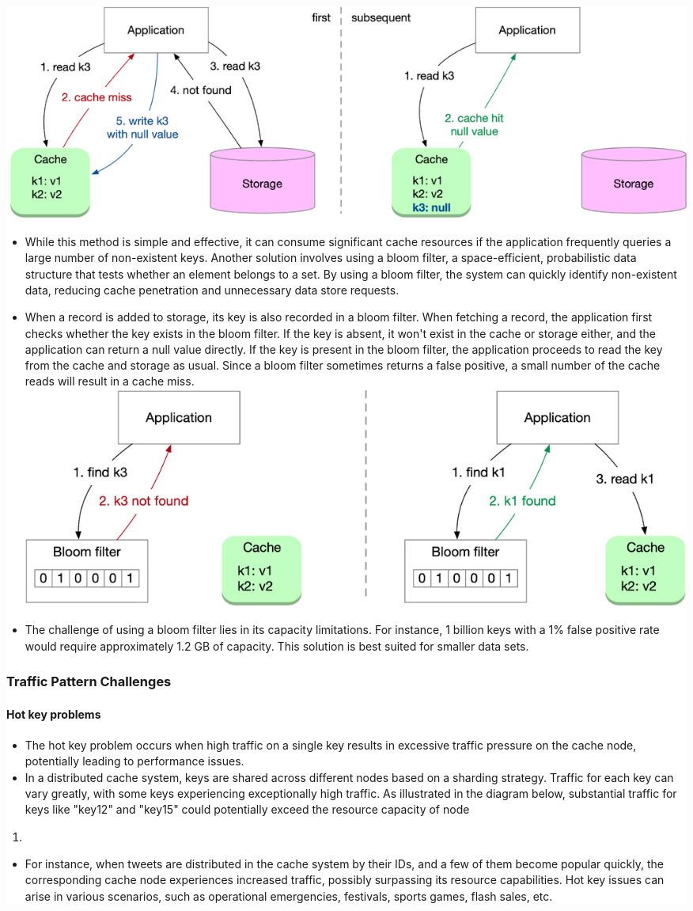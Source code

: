  ![plot](../img/cache-placeholder.jpg)

- While this method is simple and effective, it can consume significant cache resources
if the application frequently queries a large number of non-existent keys.
Another solution involves using a bloom filter, a space-efficient, probabilistic data
structure that tests whether an element belongs to a set. By using a bloom filter, the
system can quickly identify non-existent data, reducing cache penetration and
unnecessary data store requests.
- When a record is added to storage, its key is also recorded in a bloom filter.  When
fetching a record, the application first checks whether the key exists in the bloom
filter. If the key is absent, it won't exist in the cache or storage either, and the
application can return a null value directly. If the key is present in the bloom filter,
the application proceeds to read the key from the cache and storage as usual. Since a
bloom filter sometimes returns a false positive, a small number of the cache reads
will result in a cache miss.
 ![plot](../img/cache-bloom-filter.jpg)

- The challenge of using a bloom filter lies in its capacity limitations. For instance, 1
billion keys with a 1% false positive rate would require approximately 1.2 GB of
capacity. This solution is best suited for smaller data sets.

### Traffic Pattern Challenges
#### Hot key problems
- The hot key problem occurs when high traffic on a single key results in excessive
traffic pressure on the cache node, potentially leading to performance issues.
- In a distributed cache system, keys are shared across different nodes based on a
sharding strategy. Traffic for each key can vary greatly, with some keys experiencing
exceptionally high traffic. As illustrated in the diagram below, substantial traffic for
keys like "key12" and "key15" could potentially exceed the resource capacity of node
1.
- For instance, when tweets are distributed in the cache system by their IDs, and a few
of them become popular quickly, the corresponding cache node experiences
increased traffic, possibly surpassing its resource capabilities. Hot key issues can
arise in various scenarios, such as operational emergencies, festivals, sports games,
flash sales, etc.